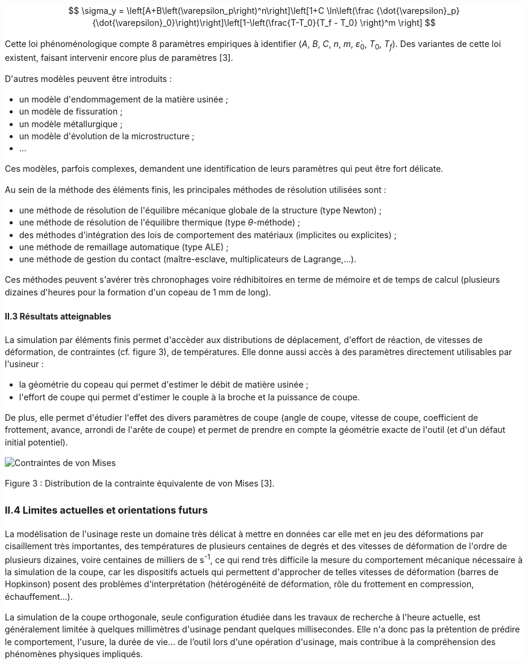 $$
\sigma_y = \left[A+B\left(\varepsilon_p\right)^n\right]\left[1+C  \ln\left(\frac {\dot{\varepsilon}_p}{\dot{\varepsilon}_0}\right)\right]\left[1-\left(\frac{T-T_0}{T_f - T_0} \right)^m \right]
$$

Cette loi phénoménologique compte 8 paramètres empiriques à identifier ($A$, $B$, $C$, $n$, $m$, $\dot{\varepsilon}_0$, $T_0$, $T_f$). Des variantes de cette loi existent, faisant intervenir encore plus de paramètres [3].  

D'autres modèles peuvent être introduits :  
- un modèle d'endommagement de la matière usinée ;
- un modèle de fissuration ;
- un modèle métallurgique ;
- un modèle d'évolution de la microstructure ;
- ...

Ces modèles, parfois complexes, demandent une identification de leurs paramètres qui peut être fort délicate.

Au sein de la méthode des éléments finis, les principales méthodes de résolution utilisées sont :  
- une méthode de résolution de l'équilibre mécanique globale de la structure (type Newton) ;
- une méthode de résolution de l'équilibre thermique (type $\theta$-méthode) ;
- des méthodes d'intégration des lois de comportement des matériaux (implicites ou explicites) ;
- une méthode de remaillage automatique (type ALE) ;
- une méthode de gestion du contact (maître-esclave, multiplicateurs de Lagrange,...).

Ces méthodes peuvent s'avérer très chronophages voire rédhibitoires en terme de mémoire et de temps de calcul (plusieurs dizaines d'heures pour la formation d'un copeau de 1 mm de long).

#### II.3 Résultats atteignables

La simulation par éléments finis permet d'accèder aux distributions de déplacement, d'effort de réaction, de vitesses de déformation, de contraintes (cf. figure 3), de températures. Elle donne aussi accès à des paramètres directement utilisables par l'usineur :  
- la géométrie du copeau qui permet d'estimer le débit de matière usinée ;
- l'effort de coupe qui permet d'estimer le couple à la broche et la puissance de coupe.

De plus, elle permet d'étudier l'effet des divers paramètres de coupe (angle de coupe, vitesse de coupe, coefficient de frottement, avance, arrondi de l'arête de coupe) et permet de prendre en compte la géométrie exacte de l'outil (et d'un défaut initial potentiel).

![Contraintes de von Mises](https://github.com/pfelecan/agumms/blob/master/materials/mises.png)

Figure 3 : Distribution de la contrainte équivalente de von Mises [3]. 

### II.4 Limites actuelles et orientations futurs
La modélisation de l'usinage reste un domaine très délicat à mettre en données car elle met en jeu des déformations par cisaillement très importantes, des températures de plusieurs centaines de degrés et des vitesses de déformation de l'ordre de plusieurs dizaines, voire centaines de milliers de s<sup>-1</sup>, ce qui rend très difficile la mesure du comportement mécanique nécessaire à la simulation de la coupe, car les dispositifs actuels qui permettent d'approcher de telles vitesses de déformation (barres de Hopkinson) posent des problèmes d'interprétation (hétérogénéité de déformation, rôle du frottement en compression, échauffement...). 

La simulation de la coupe orthogonale, seule configuration étudiée dans les travaux de recherche à l'heure actuelle, est généralement limitée à quelques millimètres d'usinage pendant quelques millisecondes. Elle n'a donc pas la prétention de prédire le comportement, l'usure, la durée de vie... de l’outil lors d'une opération d'usinage, mais contribue à la compréhension des phénomènes physiques impliqués.
